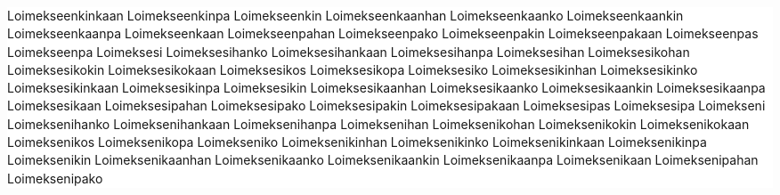 Loimekseenkinkaan
Loimekseenkinpa
Loimekseenkin
Loimekseenkaanhan
Loimekseenkaanko
Loimekseenkaankin
Loimekseenkaanpa
Loimekseenkaan
Loimekseenpahan
Loimekseenpako
Loimekseenpakin
Loimekseenpakaan
Loimekseenpas
Loimekseenpa
Loimeksesi
Loimeksesihanko
Loimeksesihankaan
Loimeksesihanpa
Loimeksesihan
Loimeksesikohan
Loimeksesikokin
Loimeksesikokaan
Loimeksesikos
Loimeksesikopa
Loimeksesiko
Loimeksesikinhan
Loimeksesikinko
Loimeksesikinkaan
Loimeksesikinpa
Loimeksesikin
Loimeksesikaanhan
Loimeksesikaanko
Loimeksesikaankin
Loimeksesikaanpa
Loimeksesikaan
Loimeksesipahan
Loimeksesipako
Loimeksesipakin
Loimeksesipakaan
Loimeksesipas
Loimeksesipa
Loimekseni
Loimeksenihanko
Loimeksenihankaan
Loimeksenihanpa
Loimeksenihan
Loimeksenikohan
Loimeksenikokin
Loimeksenikokaan
Loimeksenikos
Loimeksenikopa
Loimekseniko
Loimeksenikinhan
Loimeksenikinko
Loimeksenikinkaan
Loimeksenikinpa
Loimeksenikin
Loimeksenikaanhan
Loimeksenikaanko
Loimeksenikaankin
Loimeksenikaanpa
Loimeksenikaan
Loimeksenipahan
Loimeksenipako